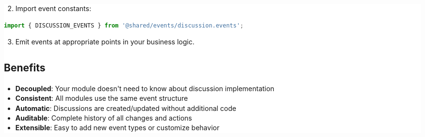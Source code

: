 2. Import event constants:
```typescript
import { DISCUSSION_EVENTS } from '@shared/events/discussion.events';
```

3. Emit events at appropriate points in your business logic.

## Benefits

- **Decoupled**: Your module doesn't need to know about discussion implementation
- **Consistent**: All modules use the same event structure
- **Automatic**: Discussions are created/updated without additional code
- **Auditable**: Complete history of all changes and actions
- **Extensible**: Easy to add new event types or customize behavior